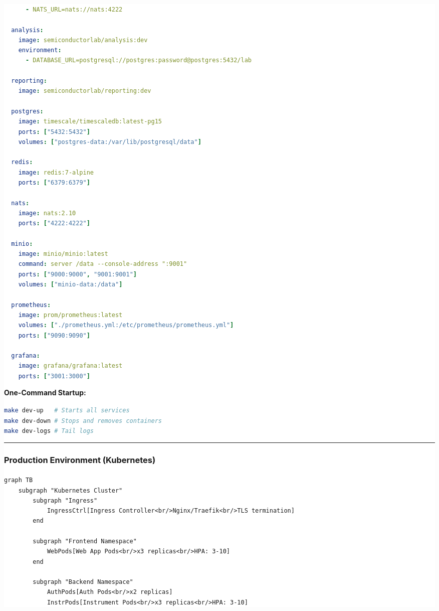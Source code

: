 ```yaml
      - NATS_URL=nats://nats:4222
  
  analysis:
    image: semiconductorlab/analysis:dev
    environment:
      - DATABASE_URL=postgresql://postgres:password@postgres:5432/lab
  
  reporting:
    image: semiconductorlab/reporting:dev
  
  postgres:
    image: timescale/timescaledb:latest-pg15
    ports: ["5432:5432"]
    volumes: ["postgres-data:/var/lib/postgresql/data"]
  
  redis:
    image: redis:7-alpine
    ports: ["6379:6379"]
  
  nats:
    image: nats:2.10
    ports: ["4222:4222"]
  
  minio:
    image: minio/minio:latest
    command: server /data --console-address ":9001"
    ports: ["9000:9000", "9001:9001"]
    volumes: ["minio-data:/data"]
  
  prometheus:
    image: prom/prometheus:latest
    volumes: ["./prometheus.yml:/etc/prometheus/prometheus.yml"]
    ports: ["9090:9090"]
  
  grafana:
    image: grafana/grafana:latest
    ports: ["3001:3000"]
```

**One-Command Startup:**

```bash
make dev-up   # Starts all services
make dev-down # Stops and removes containers
make dev-logs # Tail logs
```

-----

### Production Environment (Kubernetes)

```mermaid
graph TB
    subgraph "Kubernetes Cluster"
        subgraph "Ingress"
            IngressCtrl[Ingress Controller<br/>Nginx/Traefik<br/>TLS termination]
        end

        subgraph "Frontend Namespace"
            WebPods[Web App Pods<br/>x3 replicas<br/>HPA: 3-10]
        end

        subgraph "Backend Namespace"
            AuthPods[Auth Pods<br/>x2 replicas]
            InstrPods[Instrument Pods<br/>x3 replicas<br/>HPA: 3-10]
```
